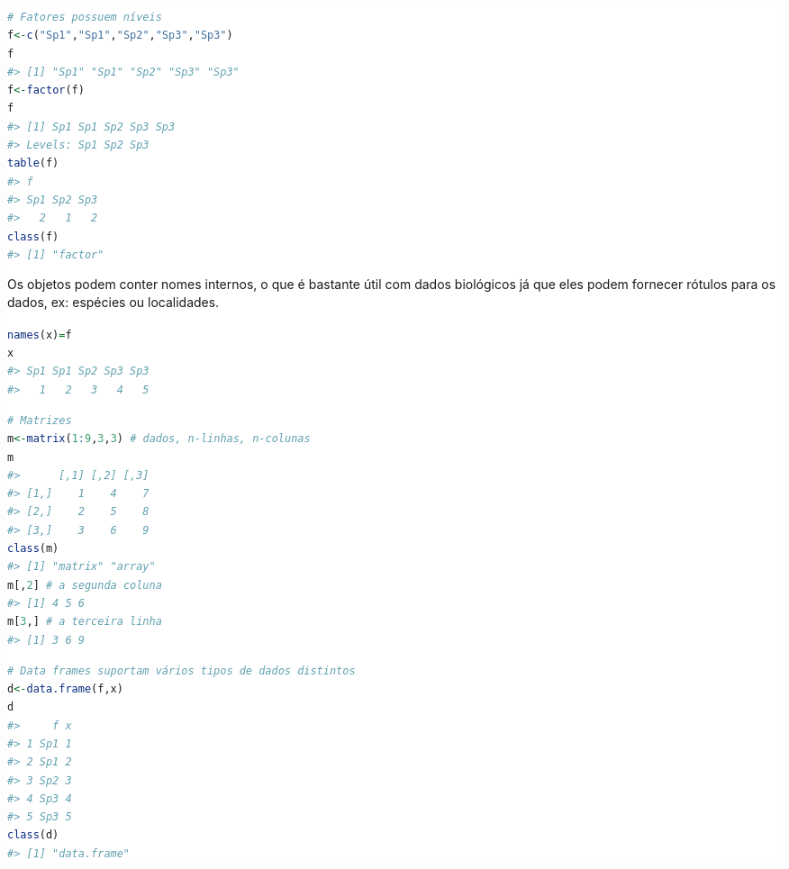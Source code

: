 
```r
# Fatores possuem níveis
f<-c("Sp1","Sp1","Sp2","Sp3","Sp3")
f
#> [1] "Sp1" "Sp1" "Sp2" "Sp3" "Sp3"
f<-factor(f)
f
#> [1] Sp1 Sp1 Sp2 Sp3 Sp3
#> Levels: Sp1 Sp2 Sp3
table(f)
#> f
#> Sp1 Sp2 Sp3 
#>   2   1   2
class(f)
#> [1] "factor"
```

Os objetos podem conter nomes internos, o que é bastante útil com dados biológicos já que eles podem fornecer rótulos para os dados, ex: espécies ou localidades.


```r
names(x)=f
x
#> Sp1 Sp1 Sp2 Sp3 Sp3 
#>   1   2   3   4   5
```


```r
# Matrizes
m<-matrix(1:9,3,3) # dados, n-linhas, n-colunas
m
#>      [,1] [,2] [,3]
#> [1,]    1    4    7
#> [2,]    2    5    8
#> [3,]    3    6    9
class(m)
#> [1] "matrix" "array"
m[,2] # a segunda coluna
#> [1] 4 5 6
m[3,] # a terceira linha
#> [1] 3 6 9
```


```r
# Data frames suportam vários tipos de dados distintos
d<-data.frame(f,x)
d
#>     f x
#> 1 Sp1 1
#> 2 Sp1 2
#> 3 Sp2 3
#> 4 Sp3 4
#> 5 Sp3 5
class(d)
#> [1] "data.frame"
```
